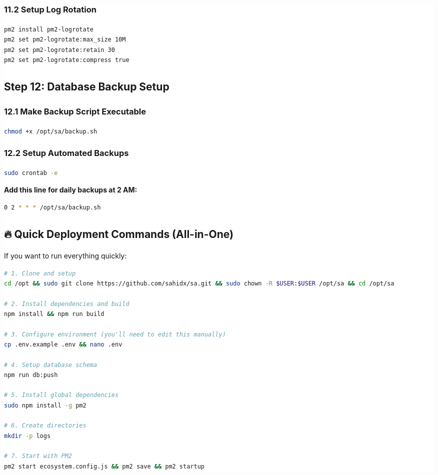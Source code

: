 ### 11.2 Setup Log Rotation
```bash
pm2 install pm2-logrotate
pm2 set pm2-logrotate:max_size 10M
pm2 set pm2-logrotate:retain 30
pm2 set pm2-logrotate:compress true
```

## Step 12: Database Backup Setup

### 12.1 Make Backup Script Executable
```bash
chmod +x /opt/sa/backup.sh
```

### 12.2 Setup Automated Backups
```bash
sudo crontab -e
```

**Add this line for daily backups at 2 AM:**
```bash
0 2 * * * /opt/sa/backup.sh
```

## 🔥 Quick Deployment Commands (All-in-One)

If you want to run everything quickly:

```bash
# 1. Clone and setup
cd /opt && sudo git clone https://github.com/sahidx/sa.git && sudo chown -R $USER:$USER /opt/sa && cd /opt/sa

# 2. Install dependencies and build
npm install && npm run build

# 3. Configure environment (you'll need to edit this manually)
cp .env.example .env && nano .env

# 4. Setup database schema
npm run db:push

# 5. Install global dependencies
sudo npm install -g pm2

# 6. Create directories
mkdir -p logs

# 7. Start with PM2
pm2 start ecosystem.config.js && pm2 save && pm2 startup
```
